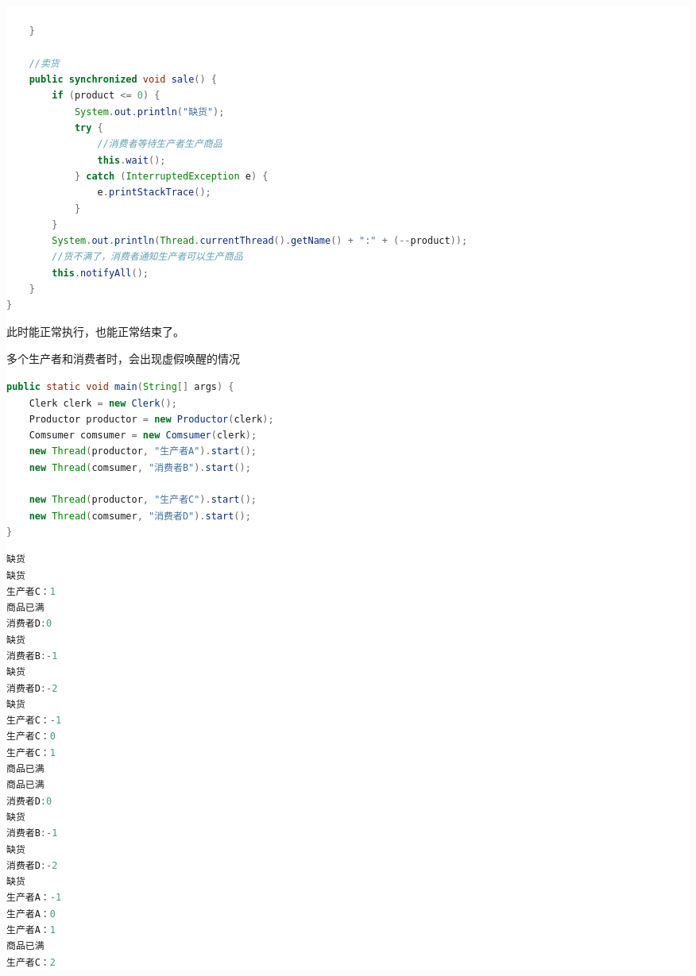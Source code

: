 ```java

    }

    //卖货
    public synchronized void sale() {
        if (product <= 0) {
            System.out.println("缺货");
            try {
                //消费者等待生产者生产商品
                this.wait();
            } catch (InterruptedException e) {
                e.printStackTrace();
            }
        }
        System.out.println(Thread.currentThread().getName() + ":" + (--product));
        //货不满了，消费者通知生产者可以生产商品
        this.notifyAll();
    }
}
```

此时能正常执行，也能正常结束了。

多个生产者和消费者时，会出现虚假唤醒的情况

```java
public static void main(String[] args) {
    Clerk clerk = new Clerk();
    Productor productor = new Productor(clerk);
    Comsumer comsumer = new Comsumer(clerk);
    new Thread(productor, "生产者A").start();
    new Thread(comsumer, "消费者B").start();

    new Thread(productor, "生产者C").start();
    new Thread(comsumer, "消费者D").start();
}
```

```java
缺货
缺货
生产者C：1
商品已满
消费者D:0
缺货
消费者B:-1
缺货
消费者D:-2
缺货
生产者C：-1
生产者C：0
生产者C：1
商品已满
商品已满
消费者D:0
缺货
消费者B:-1
缺货
消费者D:-2
缺货
生产者A：-1
生产者A：0
生产者A：1
商品已满
生产者C：2
```